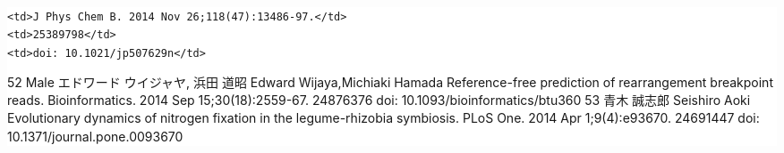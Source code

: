     <td>J Phys Chem B. 2014 Nov 26;118(47):13486-97.</td>
    <td>25389798</td>
    <td>doi: 10.1021/jp507629n</td>
</tr>
<tr>
    <td>52</td>
    <td>Male エドワード ウイジャヤ, 浜田 道昭</td>
    <td>Edward Wijaya,Michiaki Hamada</td>
    <td>Reference-free prediction of rearrangement breakpoint reads.</td>
    <td>Bioinformatics. 2014 Sep 15;30(18):2559-67.</td>
    <td>24876376</td>
    <td>doi: 10.1093/bioinformatics/btu360</td>
</tr>
<tr>
    <td>53</td>
    <td>青木 誠志郎</td>
    <td>Seishiro Aoki</td>
    <td>Evolutionary dynamics of nitrogen fixation in the legume-rhizobia symbiosis.</td>
    <td>PLoS One. 2014 Apr 1;9(4):e93670.</td>
    <td>24691447</td>
    <td>doi: 10.1371/journal.pone.0093670</td>
</tr>
</table>
